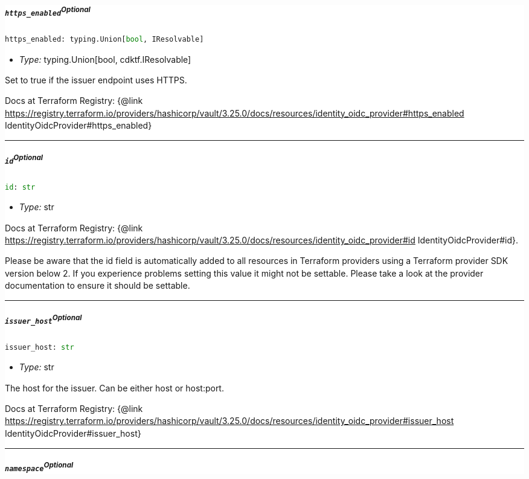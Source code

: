 
##### `https_enabled`<sup>Optional</sup> <a name="https_enabled" id="@cdktf/provider-vault.identityOidcProvider.IdentityOidcProviderConfig.property.httpsEnabled"></a>

```python
https_enabled: typing.Union[bool, IResolvable]
```

- *Type:* typing.Union[bool, cdktf.IResolvable]

Set to true if the issuer endpoint uses HTTPS.

Docs at Terraform Registry: {@link https://registry.terraform.io/providers/hashicorp/vault/3.25.0/docs/resources/identity_oidc_provider#https_enabled IdentityOidcProvider#https_enabled}

---

##### `id`<sup>Optional</sup> <a name="id" id="@cdktf/provider-vault.identityOidcProvider.IdentityOidcProviderConfig.property.id"></a>

```python
id: str
```

- *Type:* str

Docs at Terraform Registry: {@link https://registry.terraform.io/providers/hashicorp/vault/3.25.0/docs/resources/identity_oidc_provider#id IdentityOidcProvider#id}.

Please be aware that the id field is automatically added to all resources in Terraform providers using a Terraform provider SDK version below 2.
If you experience problems setting this value it might not be settable. Please take a look at the provider documentation to ensure it should be settable.

---

##### `issuer_host`<sup>Optional</sup> <a name="issuer_host" id="@cdktf/provider-vault.identityOidcProvider.IdentityOidcProviderConfig.property.issuerHost"></a>

```python
issuer_host: str
```

- *Type:* str

The host for the issuer. Can be either host or host:port.

Docs at Terraform Registry: {@link https://registry.terraform.io/providers/hashicorp/vault/3.25.0/docs/resources/identity_oidc_provider#issuer_host IdentityOidcProvider#issuer_host}

---

##### `namespace`<sup>Optional</sup> <a name="namespace" id="@cdktf/provider-vault.identityOidcProvider.IdentityOidcProviderConfig.property.namespace"></a>
